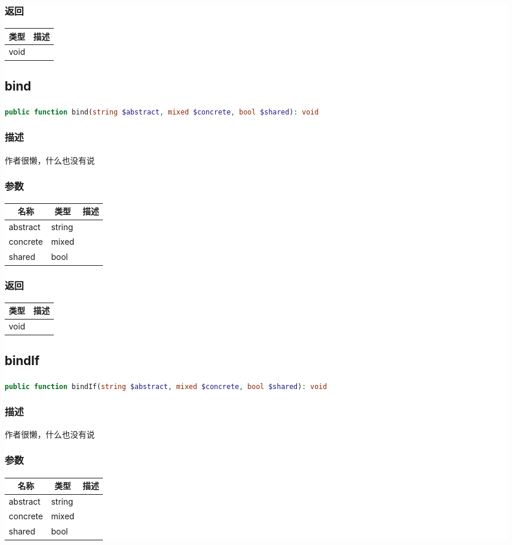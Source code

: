 ### 返回

| 类型 | 描述 |
| ---- | ----------- |
| void |  |


## bind

```php
public function bind(string $abstract, mixed $concrete, bool $shared): void
```

### 描述

作者很懒，什么也没有说

### 参数

| 名称 | 类型 | 描述 |
| -------- | ---- | ----------- |
| abstract | string |  |
| concrete | mixed |  |
| shared | bool |  |

### 返回

| 类型 | 描述 |
| ---- | ----------- |
| void |  |


## bindIf

```php
public function bindIf(string $abstract, mixed $concrete, bool $shared): void
```

### 描述

作者很懒，什么也没有说

### 参数

| 名称 | 类型 | 描述 |
| -------- | ---- | ----------- |
| abstract | string |  |
| concrete | mixed |  |
| shared | bool |  |

